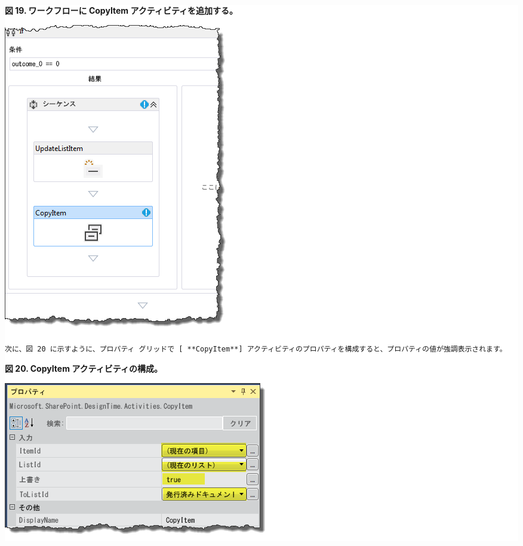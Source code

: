    **図 19. ワークフローに CopyItem アクティビティを追加する。**

  

![ワークフローに CopyItem アクティビティを追加](images/ngGK_Fig19.png)
  

    次に、図 20 に示すように、プロパティ グリッドで [ **CopyItem**] アクティビティのプロパティを構成すると、プロパティの値が強調表示されます。
    

   **図 20. CopyItem アクティビティの構成。**

  

![CopyItem アクティビティのプロパティの設定](images/ngGK_Fig20.png)
  